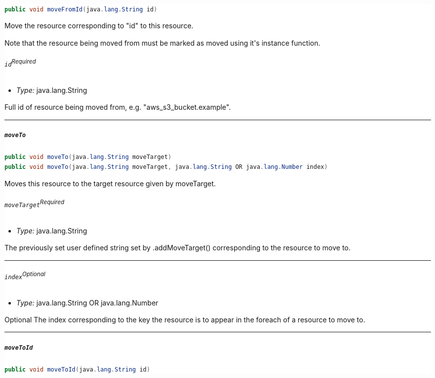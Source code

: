 ```java
public void moveFromId(java.lang.String id)
```

Move the resource corresponding to "id" to this resource.

Note that the resource being moved from must be marked as moved using it's instance function.

###### `id`<sup>Required</sup> <a name="id" id="rhizo-co-terraform-provider-oci.coreLocalPeeringGateway.CoreLocalPeeringGateway.moveFromId.parameter.id"></a>

- *Type:* java.lang.String

Full id of resource being moved from, e.g. "aws_s3_bucket.example".

---

##### `moveTo` <a name="moveTo" id="rhizo-co-terraform-provider-oci.coreLocalPeeringGateway.CoreLocalPeeringGateway.moveTo"></a>

```java
public void moveTo(java.lang.String moveTarget)
public void moveTo(java.lang.String moveTarget, java.lang.String OR java.lang.Number index)
```

Moves this resource to the target resource given by moveTarget.

###### `moveTarget`<sup>Required</sup> <a name="moveTarget" id="rhizo-co-terraform-provider-oci.coreLocalPeeringGateway.CoreLocalPeeringGateway.moveTo.parameter.moveTarget"></a>

- *Type:* java.lang.String

The previously set user defined string set by .addMoveTarget() corresponding to the resource to move to.

---

###### `index`<sup>Optional</sup> <a name="index" id="rhizo-co-terraform-provider-oci.coreLocalPeeringGateway.CoreLocalPeeringGateway.moveTo.parameter.index"></a>

- *Type:* java.lang.String OR java.lang.Number

Optional The index corresponding to the key the resource is to appear in the foreach of a resource to move to.

---

##### `moveToId` <a name="moveToId" id="rhizo-co-terraform-provider-oci.coreLocalPeeringGateway.CoreLocalPeeringGateway.moveToId"></a>

```java
public void moveToId(java.lang.String id)
```
